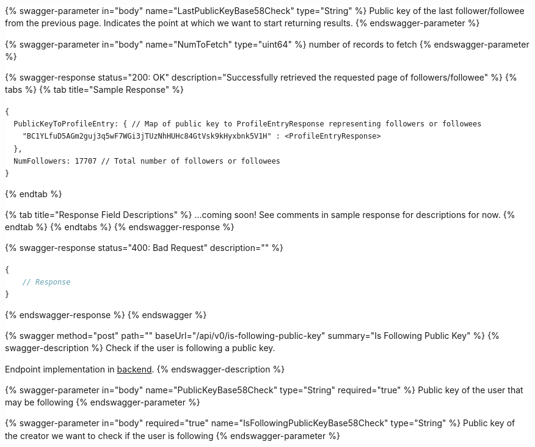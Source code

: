 {% swagger-parameter in="body" name="LastPublicKeyBase58Check" type="String" %}
Public key of the last follower/followee from the previous page. Indicates the point at which we want to start returning results.
{% endswagger-parameter %}

{% swagger-parameter in="body" name="NumToFetch" type="uint64" %}
number of records to fetch
{% endswagger-parameter %}

{% swagger-response status="200: OK" description="Successfully retrieved the requested page of followers/followee" %}
{% tabs %}
{% tab title="Sample Response" %}
```json5
{
  PublicKeyToProfileEntry: { // Map of public key to ProfileEntryResponse representing followers or followees
    "BC1YLfuD5AGm2guj3q5wF7WGi3jTUzNhHUHc84GtVsk9kHyxbnk5V1H" : <ProfileEntryResponse>
  }, 
  NumFollowers: 17707 // Total number of followers or followees
}
```
{% endtab %}

{% tab title="Response Field Descriptions" %}
...coming soon! See comments in sample response for descriptions for now.
{% endtab %}
{% endtabs %}
{% endswagger-response %}

{% swagger-response status="400: Bad Request" description="" %}
```javascript
{
    // Response
}
```
{% endswagger-response %}
{% endswagger %}

{% swagger method="post" path="" baseUrl="/api/v0/is-following-public-key" summary="Is Following Public Key" %}
{% swagger-description %}
Check if the user is following a public key.

Endpoint implementation in [backend](https://github.com/deso-protocol/backend/blob/709cbfbc62cf3a0e6d56c393e555fc277c93fb76/routes/user.go#L2669).
{% endswagger-description %}

{% swagger-parameter in="body" name="PublicKeyBase58Check" type="String" required="true" %}
Public key of the user that may be following
{% endswagger-parameter %}

{% swagger-parameter in="body" required="true" name="IsFollowingPublicKeyBase58Check" type="String" %}
Public key of the creator we want to check if the user is following
{% endswagger-parameter %}
